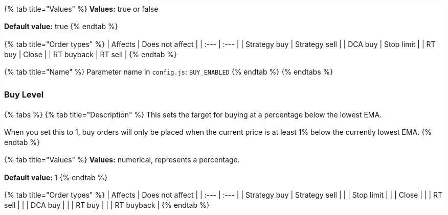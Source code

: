 {% tab title="Values" %}
**Values:** true or false

**Default value:** true
{% endtab %}

{% tab title="Order types" %}
| Affects | Does not affect |
| :--- | :--- |
| Strategy buy | Strategy sell |
| DCA buy | Stop limit |
| RT buy | Close |
| RT buyback | RT sell |
{% endtab %}

{% tab title="Name" %}
Parameter name in `config.js`: `BUY_ENABLED`
{% endtab %}
{% endtabs %}

### Buy Level

{% tabs %}
{% tab title="Description" %}
This sets the target for buying at a percentage below the lowest EMA.

When you set this to 1, buy orders will only be placed when the current price is at least 1% below the currently lowest EMA.
{% endtab %}

{% tab title="Values" %}
**Values:** numerical, represents a percentage.

**Default value:** 1
{% endtab %}

{% tab title="Order types" %}
| Affects | Does not affect |
| :--- | :--- |
| Strategy buy | Strategy sell |
|  | Stop limit |
|  | Close |
|  | RT sell |
|  | DCA buy |
|  | RT buy |
|  | RT buyback |
{% endtab %}
